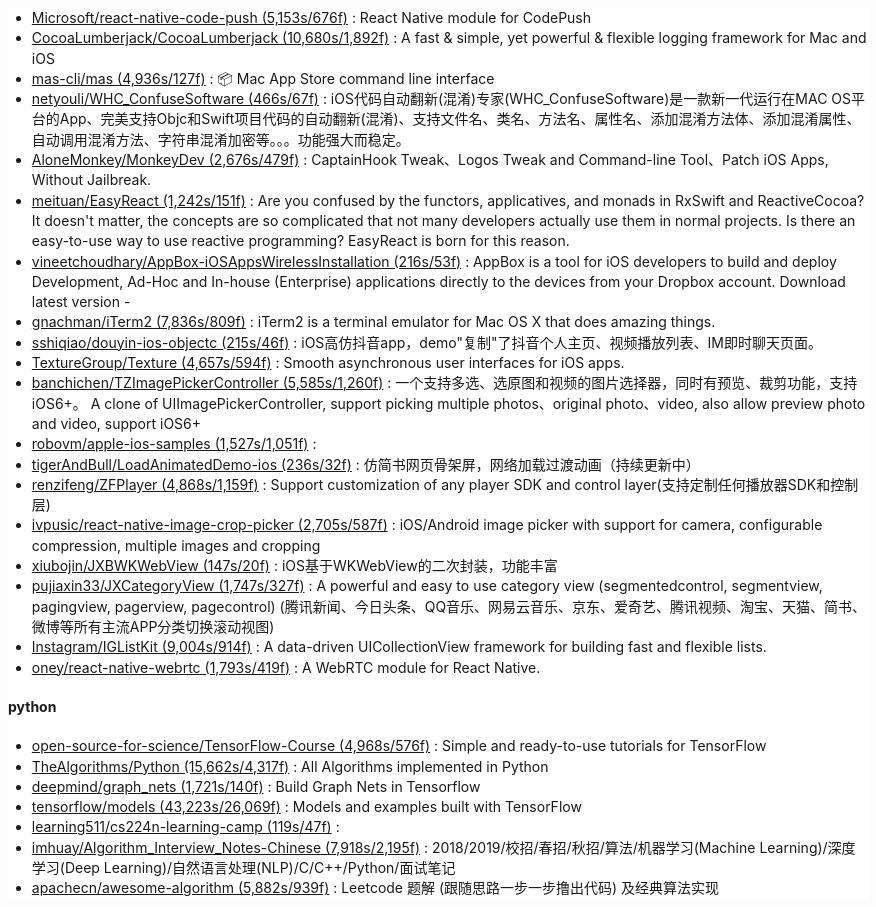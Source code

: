 * [Microsoft/react-native-code-push (5,153s/676f)](https://github.com/Microsoft/react-native-code-push) : React Native module for CodePush
* [CocoaLumberjack/CocoaLumberjack (10,680s/1,892f)](https://github.com/CocoaLumberjack/CocoaLumberjack) : A fast & simple, yet powerful & flexible logging framework for Mac and iOS
* [mas-cli/mas (4,936s/127f)](https://github.com/mas-cli/mas) : 📦 Mac App Store command line interface
* [netyouli/WHC_ConfuseSoftware (466s/67f)](https://github.com/netyouli/WHC_ConfuseSoftware) : iOS代码自动翻新(混淆)专家(WHC_ConfuseSoftware)是一款新一代运行在MAC OS平台的App、完美支持Objc和Swift项目代码的自动翻新(混淆)、支持文件名、类名、方法名、属性名、添加混淆方法体、添加混淆属性、自动调用混淆方法、字符串混淆加密等。。。功能强大而稳定。
* [AloneMonkey/MonkeyDev (2,676s/479f)](https://github.com/AloneMonkey/MonkeyDev) : CaptainHook Tweak、Logos Tweak and Command-line Tool、Patch iOS Apps, Without Jailbreak.
* [meituan/EasyReact (1,242s/151f)](https://github.com/meituan/EasyReact) : Are you confused by the functors, applicatives, and monads in RxSwift and ReactiveCocoa? It doesn't matter, the concepts are so complicated that not many developers actually use them in normal projects. Is there an easy-to-use way to use reactive programming? EasyReact is born for this reason.
* [vineetchoudhary/AppBox-iOSAppsWirelessInstallation (216s/53f)](https://github.com/vineetchoudhary/AppBox-iOSAppsWirelessInstallation) : AppBox is a tool for iOS developers to build and deploy Development, Ad-Hoc and In-house (Enterprise) applications directly to the devices from your Dropbox account. Download latest version -
* [gnachman/iTerm2 (7,836s/809f)](https://github.com/gnachman/iTerm2) : iTerm2 is a terminal emulator for Mac OS X that does amazing things.
* [sshiqiao/douyin-ios-objectc (215s/46f)](https://github.com/sshiqiao/douyin-ios-objectc) : iOS高仿抖音app，demo"复制"了抖音个人主页、视频播放列表、IM即时聊天页面。
* [TextureGroup/Texture (4,657s/594f)](https://github.com/TextureGroup/Texture) : Smooth asynchronous user interfaces for iOS apps.
* [banchichen/TZImagePickerController (5,585s/1,260f)](https://github.com/banchichen/TZImagePickerController) : 一个支持多选、选原图和视频的图片选择器，同时有预览、裁剪功能，支持iOS6+。 A clone of UIImagePickerController, support picking multiple photos、original photo、video, also allow preview photo and video, support iOS6+
* [robovm/apple-ios-samples (1,527s/1,051f)](https://github.com/robovm/apple-ios-samples) : 
* [tigerAndBull/LoadAnimatedDemo-ios (236s/32f)](https://github.com/tigerAndBull/LoadAnimatedDemo-ios) : 仿简书网页骨架屏，网络加载过渡动画（持续更新中）
* [renzifeng/ZFPlayer (4,868s/1,159f)](https://github.com/renzifeng/ZFPlayer) : Support customization of any player SDK and control layer(支持定制任何播放器SDK和控制层)
* [ivpusic/react-native-image-crop-picker (2,705s/587f)](https://github.com/ivpusic/react-native-image-crop-picker) : iOS/Android image picker with support for camera, configurable compression, multiple images and cropping
* [xiubojin/JXBWKWebView (147s/20f)](https://github.com/xiubojin/JXBWKWebView) : iOS基于WKWebView的二次封装，功能丰富
* [pujiaxin33/JXCategoryView (1,747s/327f)](https://github.com/pujiaxin33/JXCategoryView) : A powerful and easy to use category view (segmentedcontrol, segmentview, pagingview, pagerview, pagecontrol) (腾讯新闻、今日头条、QQ音乐、网易云音乐、京东、爱奇艺、腾讯视频、淘宝、天猫、简书、微博等所有主流APP分类切换滚动视图)
* [Instagram/IGListKit (9,004s/914f)](https://github.com/Instagram/IGListKit) : A data-driven UICollectionView framework for building fast and flexible lists.
* [oney/react-native-webrtc (1,793s/419f)](https://github.com/oney/react-native-webrtc) : A WebRTC module for React Native.

#### python
* [open-source-for-science/TensorFlow-Course (4,968s/576f)](https://github.com/open-source-for-science/TensorFlow-Course) : Simple and ready-to-use tutorials for TensorFlow
* [TheAlgorithms/Python (15,662s/4,317f)](https://github.com/TheAlgorithms/Python) : All Algorithms implemented in Python
* [deepmind/graph_nets (1,721s/140f)](https://github.com/deepmind/graph_nets) : Build Graph Nets in Tensorflow
* [tensorflow/models (43,223s/26,069f)](https://github.com/tensorflow/models) : Models and examples built with TensorFlow
* [learning511/cs224n-learning-camp (119s/47f)](https://github.com/learning511/cs224n-learning-camp) : 
* [imhuay/Algorithm_Interview_Notes-Chinese (7,918s/2,195f)](https://github.com/imhuay/Algorithm_Interview_Notes-Chinese) : 2018/2019/校招/春招/秋招/算法/机器学习(Machine Learning)/深度学习(Deep Learning)/自然语言处理(NLP)/C/C++/Python/面试笔记
* [apachecn/awesome-algorithm (5,882s/939f)](https://github.com/apachecn/awesome-algorithm) : Leetcode 题解 (跟随思路一步一步撸出代码) 及经典算法实现